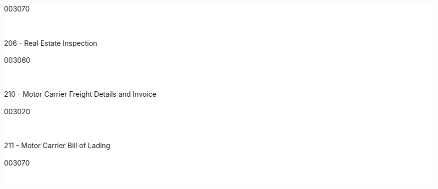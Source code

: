 </td>
<td valign="top">

003070

</td>
<td valign="top">

 

</td>
</tr>
<tr>
<td valign="top">

206 - Real Estate Inspection

</td>
<td valign="top">

003060

</td>
<td valign="top">

 

</td>
</tr>
<tr>
<td valign="top">

210 - Motor Carrier Freight Details and Invoice

</td>
<td valign="top">

003020

</td>
<td valign="top">

 

</td>
</tr>
<tr>
<td valign="top">

211 - Motor Carrier Bill of Lading

</td>
<td valign="top">

003070

</td>
<td valign="top">

 

</td>
</tr>
<tr>
<td valign="top">
